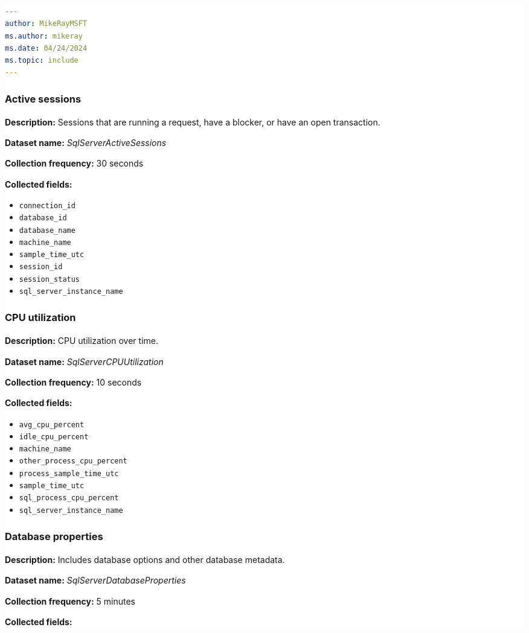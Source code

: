 ```yaml
---
author: MikeRayMSFT
ms.author: mikeray
ms.date: 04/24/2024
ms.topic: include
---
```


### Active sessions

**Description:** Sessions that are running a request, have a blocker, or have an open transaction.

**Dataset name:** *SqlServerActiveSessions*

**Collection frequency:** 30 seconds

**Collected fields:**

* `connection_id`
* `database_id`
* `database_name`
* `machine_name`
* `sample_time_utc`
* `session_id`
* `session_status`
* `sql_server_instance_name`

### CPU utilization

**Description:** CPU utilization over time.

**Dataset name:** *SqlServerCPUUtilization*

**Collection frequency:** 10 seconds

**Collected fields:**

* `avg_cpu_percent`
* `idle_cpu_percent`
* `machine_name`
* `other_process_cpu_percent`
* `process_sample_time_utc`
* `sample_time_utc`
* `sql_process_cpu_percent`
* `sql_server_instance_name`

### Database properties

**Description:** Includes database options and other database metadata.

**Dataset name:** *SqlServerDatabaseProperties*

**Collection frequency:** 5 minutes

**Collected fields:**
